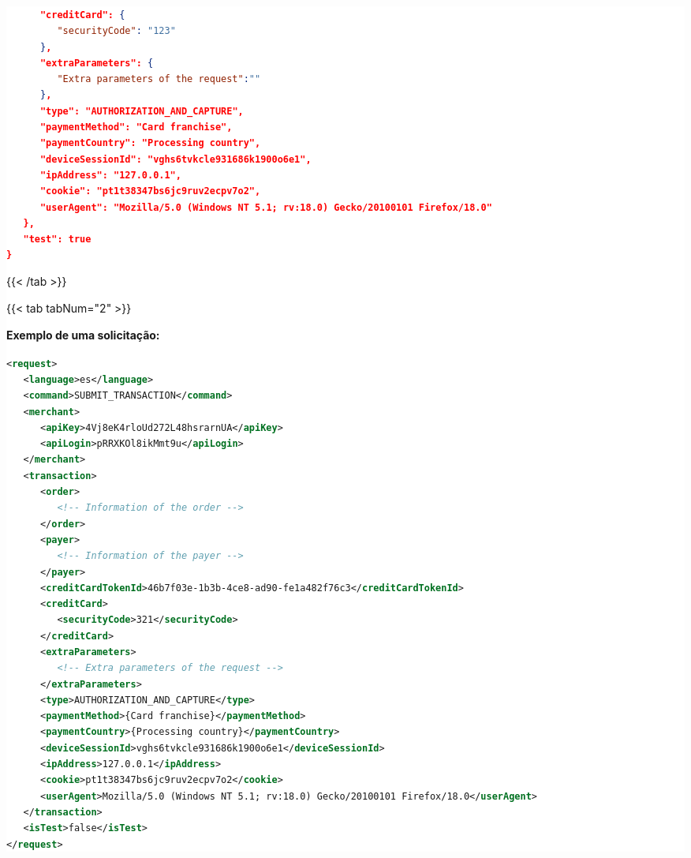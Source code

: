 ```JSON
      "creditCard": {
         "securityCode": "123"
      },
      "extraParameters": {
         "Extra parameters of the request":""
      },
      "type": "AUTHORIZATION_AND_CAPTURE",
      "paymentMethod": "Card franchise", 
      "paymentCountry": "Processing country",
      "deviceSessionId": "vghs6tvkcle931686k1900o6e1",
      "ipAddress": "127.0.0.1",
      "cookie": "pt1t38347bs6jc9ruv2ecpv7o2",
      "userAgent": "Mozilla/5.0 (Windows NT 5.1; rv:18.0) Gecko/20100101 Firefox/18.0"
   },
   "test": true
}
```
{{< /tab >}}

{{< tab tabNum="2" >}}
<br>

**Exemplo de uma solicitação:**
```XML
<request>
   <language>es</language>
   <command>SUBMIT_TRANSACTION</command>
   <merchant>
      <apiKey>4Vj8eK4rloUd272L48hsrarnUA</apiKey>
      <apiLogin>pRRXKOl8ikMmt9u</apiLogin>
   </merchant>
   <transaction>
      <order>
         <!-- Information of the order -->
      </order>
      <payer>
         <!-- Information of the payer -->
      </payer>
      <creditCardTokenId>46b7f03e-1b3b-4ce8-ad90-fe1a482f76c3</creditCardTokenId>
      <creditCard>
         <securityCode>321</securityCode>
      </creditCard>
      <extraParameters>
         <!-- Extra parameters of the request -->
      </extraParameters>
      <type>AUTHORIZATION_AND_CAPTURE</type>
      <paymentMethod>{Card franchise}</paymentMethod>
      <paymentCountry>{Processing country}</paymentCountry>
      <deviceSessionId>vghs6tvkcle931686k1900o6e1</deviceSessionId>
      <ipAddress>127.0.0.1</ipAddress>
      <cookie>pt1t38347bs6jc9ruv2ecpv7o2</cookie>
      <userAgent>Mozilla/5.0 (Windows NT 5.1; rv:18.0) Gecko/20100101 Firefox/18.0</userAgent>
   </transaction>
   <isTest>false</isTest>
</request>

```
